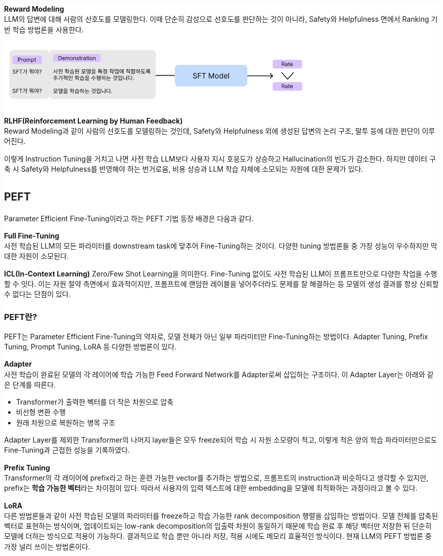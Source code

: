 **Reward Modeling**  
LLM의 답변에 대해 사람의 선호도를 모델링한다. 이때 단순히 감성으로 선호도를 판단하는 것이 아니라, Safety와 Helpfulness 면에서 Ranking 기반 학습 방법론을 사용한다. 

<img src="../assets/img/w16_reward_modeling.png" width="600">

**RLHF(Reinforcement Learning by Human Feedback)**  
Reward Modeling과 같이 사람의 선호도를 모델링하는 것인데, Safety와 Helpfulness 외에 생성된 답변의 논리 구조, 말투 등에 대한 판단이 이루어진다. 

이렇게 Instruction Tuning을 거치고 나면 사전 학습 LLM보다 사용자 지시 호응도가 상승하고 Hallucination의 빈도가 감소한다. 하지만 데이터 구축 시 Safety와 Helpfulness를 반영해야 하는 번거로움, 비용 상승과 LLM 학습 자체에 소모되는 자원에 대한 문제가 있다.

## PEFT
Parameter Efficient Fine-Tuning이라고 하는 PEFT 기법 등장 배경은 다음과 같다.  

**Full Fine-Tuning**  
사전 학습된 LLM의 모든 파라미터를 downstream task에 맞추어 Fine-Tuning하는 것이다. 다양한 tuning 방법론들 중 가장 성능이 우수하지만 막대한 자원이 소모된다.  

**ICL(In-Context Learning)**
Zero/Few Shot Learning을 의미한다. Fine-Tuning 없이도 사전 학습된 LLM이 프롬프트만으로 다양한 작업을 수행할 수 잇다. 이는 자원 절약 측면에서 효과적이지만, 프롬프트에 랜덤한 레이블을 넣어주더라도 문제를 잘 해결하는 등 모델의 생성 결과를 항상 신뢰할 수 없다는 단점이 있다.  

### PEFT란?
PEFT는 Parameter Efficient Fine-Tuning의 약자로, 모델 전체가 아닌 일부 파라미터만 Fine-Tuning하는 방법이다. Adapter Tuning, Prefix Tuning, Prompt Tuning, LoRA 등 다양한 방법론이 있다.

**Adapter**  
사전 학습이 완료된 모델의 각 레이어에 학습 가능한 Feed Forward Network를 Adapter로써 삽입하는 구조이다. 이 Adapter Layer는 아래와 같은 단계를 따른다.  
- Transformer가 출력한 벡터를 더 작은 차원으로 압축
- 비선형 변환 수행
- 원래 차원으로 복원하는 병목 구조

Adapter Layer를 제외한 Transformer의 나머지 layer들은 모두 freeze되어 학습 시 자원 소모량이 적고, 이렇게 적은 양의 학습 파라미터만으로도 Fine-Tuning과 근접한 성능을 기록하였다.  

**Prefix Tuning**  
Transformer의 각 레이어에 prefix라고 하는 훈련 가능한 vector를 추가하는 방법으로, 프롬프트의 instruction과 비슷하다고 생각할 수 있지만, prefix는 **학습 가능한 벡터**라는 차이점이 있다. 따라서 사용자의 입력 텍스트에 대한 embedding을 모델에 최적화하는 과정이라고 볼 수 있다.

**LoRA**  
다른 방법론들과 같이 사전 학습된 모델의 파라미터를 freeze하고 학습 가능한 rank decomposition 행렬을 삽입하는 방법이다. 모델 전체를 압축된 벡터로 표현하는 방식이며, 업데이트되는 low-rank decomposition의 입출력 차원이 동일하기 때문에 학습 완료 후 해당 벡터만 저장한 뒤 단순히 모델에 더하는 방식으로 적용이 가능하다. 결과적으로 학습 뿐만 아니라 저장, 적용 시에도 메모리 효율적인 방식이다. 현재 LLM의 PEFT 방법론 중 가장 널리 쓰이는 방법론이다.  
